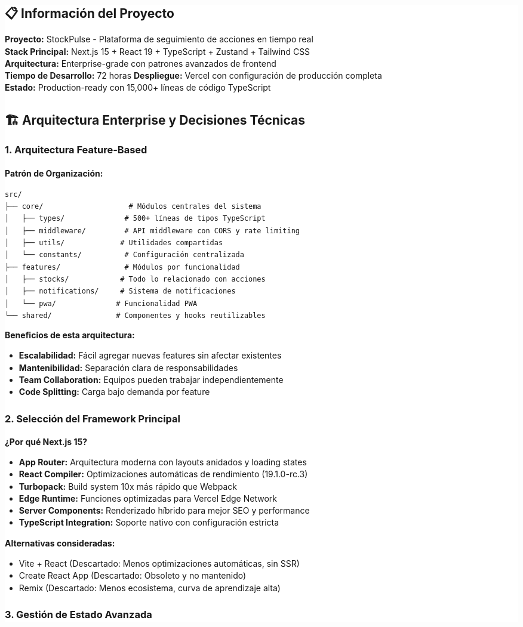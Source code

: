 ## 📋 Información del Proyecto

**Proyecto:** StockPulse - Plataforma de seguimiento de acciones en tiempo real  
**Stack Principal:** Next.js 15 + React 19 + TypeScript + Zustand + Tailwind CSS  
**Arquitectura:** Enterprise-grade con patrones avanzados de frontend  
**Tiempo de Desarrollo:** 72 horas **Despliegue:** Vercel con configuración de producción completa  
**Estado:** Production-ready con 15,000+ líneas de código TypeScript

## 🏗️ Arquitectura Enterprise y Decisiones Técnicas

### 1. **Arquitectura Feature-Based**

**Patrón de Organización:**

```
src/
├── core/                    # Módulos centrales del sistema
│   ├── types/              # 500+ líneas de tipos TypeScript
│   ├── middleware/         # API middleware con CORS y rate limiting
│   ├── utils/             # Utilidades compartidas
│   └── constants/          # Configuración centralizada
├── features/               # Módulos por funcionalidad
│   ├── stocks/            # Todo lo relacionado con acciones
│   ├── notifications/     # Sistema de notificaciones
│   └── pwa/              # Funcionalidad PWA
└── shared/               # Componentes y hooks reutilizables
```

**Beneficios de esta arquitectura:**

- **Escalabilidad:** Fácil agregar nuevas features sin afectar existentes
- **Mantenibilidad:** Separación clara de responsabilidades
- **Team Collaboration:** Equipos pueden trabajar independientemente
- **Code Splitting:** Carga bajo demanda por feature

### 2. **Selección del Framework Principal**

**¿Por qué Next.js 15?**

- **App Router:** Arquitectura moderna con layouts anidados y loading states
- **React Compiler:** Optimizaciones automáticas de rendimiento (19.1.0-rc.3)
- **Turbopack:** Build system 10x más rápido que Webpack
- **Edge Runtime:** Funciones optimizadas para Vercel Edge Network
- **Server Components:** Renderizado híbrido para mejor SEO y performance
- **TypeScript Integration:** Soporte nativo con configuración estricta

**Alternativas consideradas:**

- Vite + React (Descartado: Menos optimizaciones automáticas, sin SSR)
- Create React App (Descartado: Obsoleto y no mantenido)
- Remix (Descartado: Menos ecosistema, curva de aprendizaje alta)

### 3. **Gestión de Estado Avanzada**
